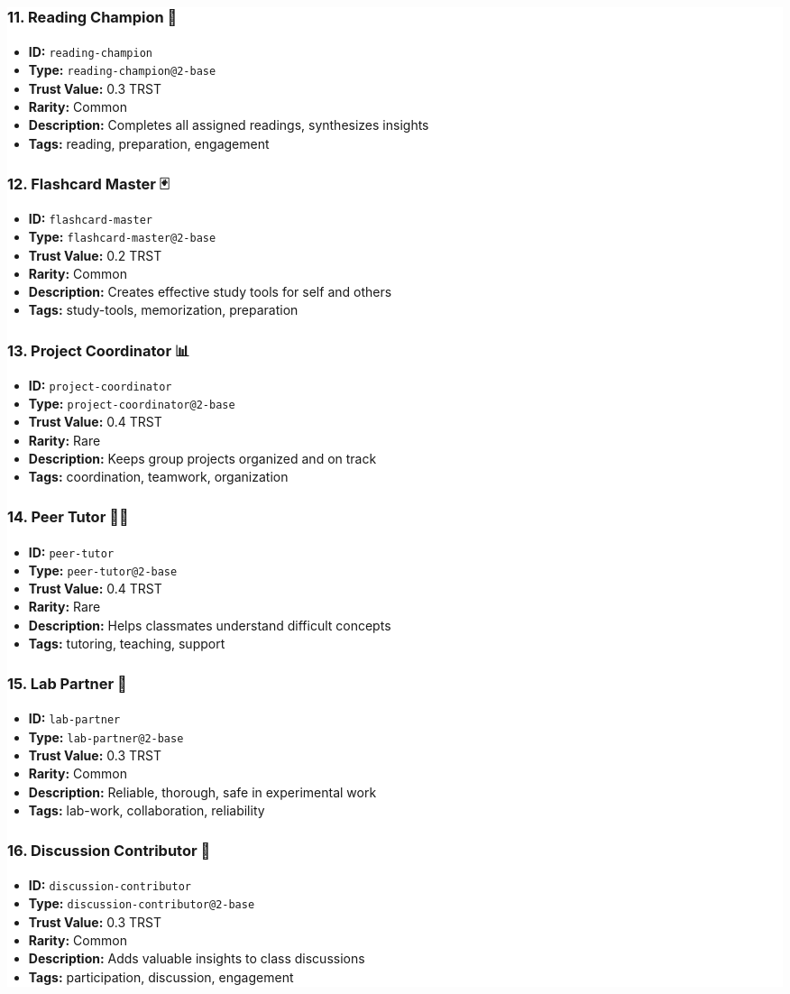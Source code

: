 ### 11. Reading Champion 📖

- **ID:** `reading-champion`
- **Type:** `reading-champion@2-base`
- **Trust Value:** 0.3 TRST
- **Rarity:** Common
- **Description:** Completes all assigned readings, synthesizes insights
- **Tags:** reading, preparation, engagement

### 12. Flashcard Master 🃏

- **ID:** `flashcard-master`
- **Type:** `flashcard-master@2-base`
- **Trust Value:** 0.2 TRST
- **Rarity:** Common
- **Description:** Creates effective study tools for self and others
- **Tags:** study-tools, memorization, preparation

### 13. Project Coordinator 📊

- **ID:** `project-coordinator`
- **Type:** `project-coordinator@2-base`
- **Trust Value:** 0.4 TRST
- **Rarity:** Rare
- **Description:** Keeps group projects organized and on track
- **Tags:** coordination, teamwork, organization

### 14. Peer Tutor 👨‍🏫

- **ID:** `peer-tutor`
- **Type:** `peer-tutor@2-base`
- **Trust Value:** 0.4 TRST
- **Rarity:** Rare
- **Description:** Helps classmates understand difficult concepts
- **Tags:** tutoring, teaching, support

### 15. Lab Partner 🧪

- **ID:** `lab-partner`
- **Type:** `lab-partner@2-base`
- **Trust Value:** 0.3 TRST
- **Rarity:** Common
- **Description:** Reliable, thorough, safe in experimental work
- **Tags:** lab-work, collaboration, reliability

### 16. Discussion Contributor 💬

- **ID:** `discussion-contributor`
- **Type:** `discussion-contributor@2-base`
- **Trust Value:** 0.3 TRST
- **Rarity:** Common
- **Description:** Adds valuable insights to class discussions
- **Tags:** participation, discussion, engagement
